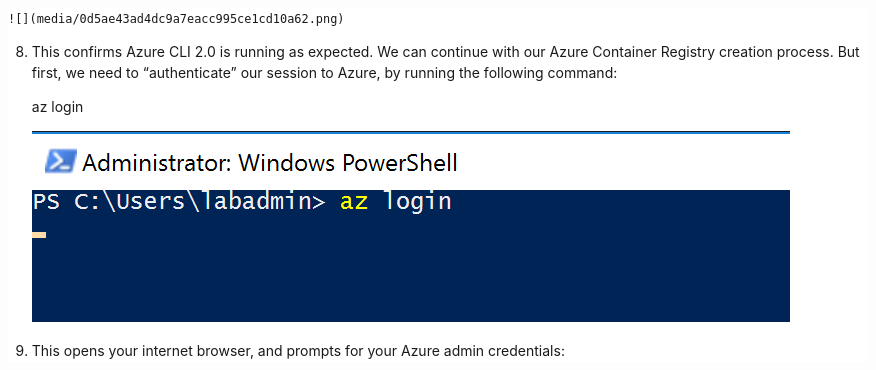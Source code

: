     ![](media/0d5ae43ad4dc9a7eacc995ce1cd10a62.png)

8.  This confirms Azure CLI 2.0 is running as expected. We can continue with our
    Azure Container Registry creation process. But first, we need to
    “authenticate” our session to Azure, by running the following command:  
      
    az login  
      
    

    ![](media/3dbc18728126e1f4640efdf23f7ccb8f.png)

9.  This opens your internet browser, and prompts for your Azure admin
    credentials:  
      
    
